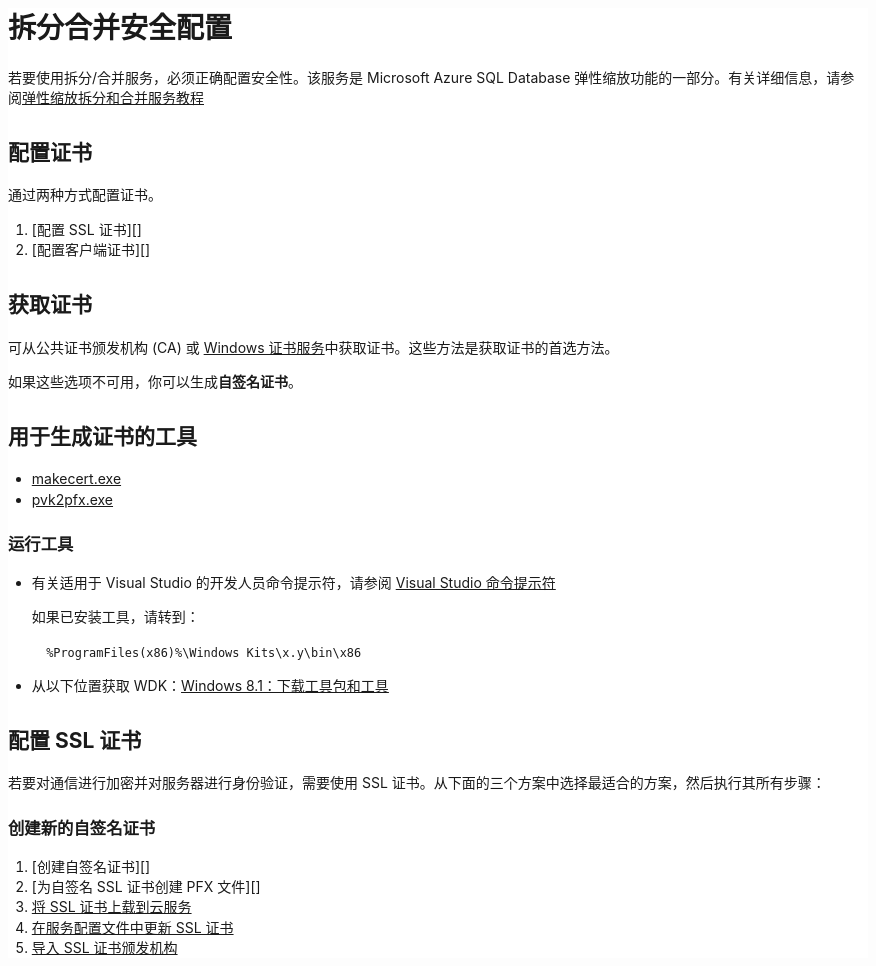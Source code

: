 ﻿<properties 
    title="Elastic Scale Security Configurations" 
    pageTitle="弹性缩放安全配置" 
    description="使用 Azure SQL Database 弹性缩放的拆分/合并服务安全" 
    metaKeywords="Elastic Scale Security Configurations, Azure SQL Database sharding, elastic scale " 
    services="sql-database" documentationCenter="" 
    manager="jhubbard" 
    authors="torsteng@microsoft.com"/>
    
<tags ms.service="sql-database" ms.date="03/20/2015" wacn.date="05/25/2015"/>

# 拆分合并安全配置  

若要使用拆分/合并服务，必须正确配置安全性。该服务是 Microsoft Azure SQL Database 弹性缩放功能的一部分。有关详细信息，请参阅[弹性缩放拆分和合并服务教程](/documentation/articles/sql-database-elastic-scale-configure-deploy-split-and-merge)

## 配置证书

通过两种方式配置证书。 

1. [配置 SSL 证书][]
2. [配置客户端证书][]

## 获取证书

可从公共证书颁发机构 (CA) 或 [Windows 证书服务](https://msdn.microsoft.com/zh-CN/library/windows/desktop/aa376539.aspx)中获取证书。这些方法是获取证书的首选方法。

如果这些选项不可用，你可以生成**自签名证书**。
 
## 用于生成证书的工具

* [makecert.exe](https://msdn.microsoft.com/zh-CN/library/bfsktky3.aspx)
* [pvk2pfx.exe](https://msdn.microsoft.com/zh-CN/library/windows/hardware/ff550672.aspx)

### 运行工具

* 有关适用于 Visual Studio 的开发人员命令提示符，请参阅 [Visual Studio 命令提示符](https://msdn.microsoft.com/zh-CN/library/ms229859.aspx) 

    如果已安装工具，请转到：

        %ProgramFiles(x86)%\Windows Kits\x.y\bin\x86 

* 从以下位置获取 WDK：[Windows 8.1：下载工具包和工具](http://msdn.microsoft.com/windows/hardware/gg454513#drivers)

## <a name="to-configure-ssl-cert"></a>配置 SSL 证书
若要对通信进行加密并对服务器进行身份验证，需要使用 SSL 证书。从下面的三个方案中选择最适合的方案，然后执行其所有步骤：

### 创建新的自签名证书

1.    [创建自签名证书][]
2.    [为自签名 SSL 证书创建 PFX 文件][]
3.    [将 SSL 证书上载到云服务][]
4.    [在服务配置文件中更新 SSL 证书][]
5.    [导入 SSL 证书颁发机构][]


[将 SSL 证书上载到云服务]: #upload-ssl
[在服务配置文件中更新 SSL 证书]: #update-ssl-in-csfg
[导入 SSL 证书颁发机构]: "import-ssl-ca"
[从证书存储中导出 SSL 证书]: #export-ssl-from-store
[禁用基于客户端证书的身份验证]: #turn-off-client-cert